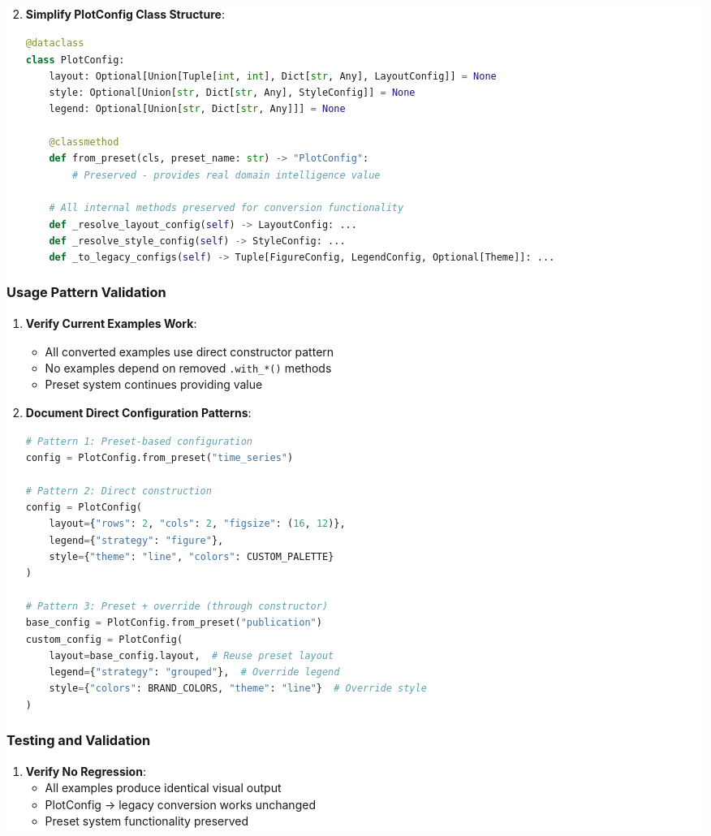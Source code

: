 2. **Simplify PlotConfig Class Structure**:
   ```python
   @dataclass
   class PlotConfig:
       layout: Optional[Union[Tuple[int, int], Dict[str, Any], LayoutConfig]] = None
       style: Optional[Union[str, Dict[str, Any], StyleConfig]] = None
       legend: Optional[Union[str, Dict[str, Any]]] = None

       @classmethod
       def from_preset(cls, preset_name: str) -> "PlotConfig":
           # Preserved - provides real domain intelligence value
           
       # All internal methods preserved for conversion functionality
       def _resolve_layout_config(self) -> LayoutConfig: ...
       def _resolve_style_config(self) -> StyleConfig: ...
       def _to_legacy_configs(self) -> Tuple[FigureConfig, LegendConfig, Optional[Theme]]: ...
   ```

### Usage Pattern Validation

1. **Verify Current Examples Work**:
   - All converted examples use direct constructor pattern
   - No examples depend on removed `.with_*()` methods
   - Preset system continues providing value

2. **Document Direct Configuration Patterns**:
   ```python
   # Pattern 1: Preset-based configuration
   config = PlotConfig.from_preset("time_series")
   
   # Pattern 2: Direct construction
   config = PlotConfig(
       layout={"rows": 2, "cols": 2, "figsize": (16, 12)},
       legend={"strategy": "figure"},
       style={"theme": "line", "colors": CUSTOM_PALETTE}
   )
   
   # Pattern 3: Preset + override (through constructor)
   base_config = PlotConfig.from_preset("publication")
   custom_config = PlotConfig(
       layout=base_config.layout,  # Reuse preset layout
       legend={"strategy": "grouped"},  # Override legend
       style={"colors": BRAND_COLORS, "theme": "line"}  # Override style
   )
   ```

### Testing and Validation

1. **Verify No Regression**:
   - All examples produce identical visual output
   - PlotConfig → legacy conversion works unchanged
   - Preset system functionality preserved
